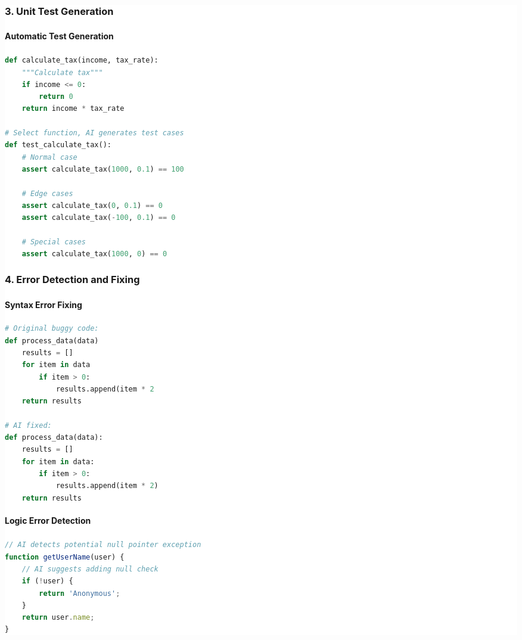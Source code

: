 ### 3. Unit Test Generation

#### Automatic Test Generation
```python
def calculate_tax(income, tax_rate):
    """Calculate tax"""
    if income <= 0:
        return 0
    return income * tax_rate

# Select function, AI generates test cases
def test_calculate_tax():
    # Normal case
    assert calculate_tax(1000, 0.1) == 100
    
    # Edge cases
    assert calculate_tax(0, 0.1) == 0
    assert calculate_tax(-100, 0.1) == 0
    
    # Special cases
    assert calculate_tax(1000, 0) == 0
```

### 4. Error Detection and Fixing

#### Syntax Error Fixing
```python
# Original buggy code:
def process_data(data)
    results = []
    for item in data
        if item > 0:
            results.append(item * 2
    return results

# AI fixed:
def process_data(data):
    results = []
    for item in data:
        if item > 0:
            results.append(item * 2)
    return results
```

#### Logic Error Detection
```javascript
// AI detects potential null pointer exception
function getUserName(user) {
    // AI suggests adding null check
    if (!user) {
        return 'Anonymous';
    }
    return user.name;
}
```
